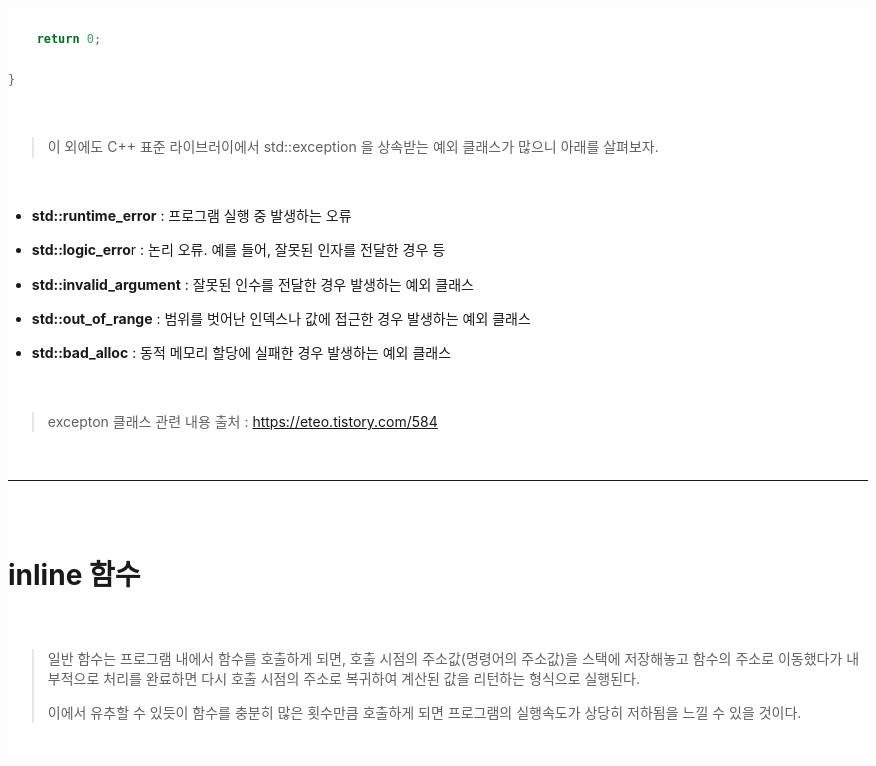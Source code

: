 ```cpp

    return 0;

}

```



<br>



> 이 외에도 C++ 표준 라이브러이에서 std::exception 을 상속받는 예외 클래스가 많으니 아래를 살펴보자.



<br>



+ **std::runtime_error** : 프로그램 실행 중 발생하는 오류

+ **std::logic_erro**r : 논리 오류. 예를 들어, 잘못된 인자를 전달한 경우 등

+ **std::invalid_argument** : 잘못된 인수를 전달한 경우 발생하는 예외 클래스

+ **std::out_of_range** : 범위를 벗어난 인덱스나 값에 접근한 경우 발생하는 예외 클래스

+ **std::bad_alloc** : 동적 메모리 할당에 실패한 경우 발생하는 예외 클래스



<br>



> excepton 클래스 관련 내용 출처 : https://eteo.tistory.com/584



<br>



---

<br>



# inline 함수



<br>



>일반 함수는 프로그램 내에서 함수를 호출하게 되면, 호출 시점의 주소값(명령어의 주소값)을 스택에 저장해놓고 함수의 주소로 이동했다가 내부적으로 처리를 완료하면 다시 호출 시점의 주소로 복귀하여 계산된 값을 리턴하는 형식으로 실행된다.  <br>
>
>이에서 유추할 수 있듯이 함수를 충분히 많은 횟수만큼 호출하게 되면 프로그램의 실행속도가 상당히 저하됨을 느낄 수 있을 것이다. 

 

<br>
